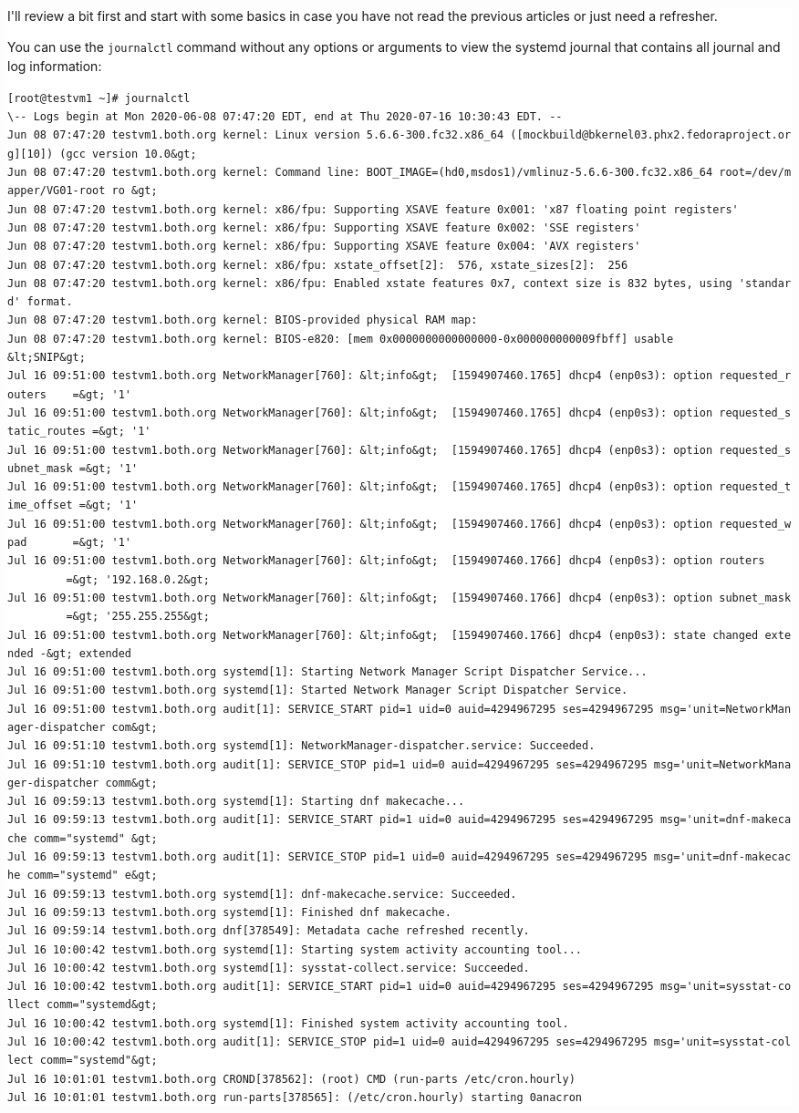 I'll review a bit first and start with some basics in case you have not read the previous articles or just need a refresher.

You can use the `journalctl` command without any options or arguments to view the systemd journal that contains all journal and log information:


```
[root@testvm1 ~]# journalctl
\-- Logs begin at Mon 2020-06-08 07:47:20 EDT, end at Thu 2020-07-16 10:30:43 EDT. --
Jun 08 07:47:20 testvm1.both.org kernel: Linux version 5.6.6-300.fc32.x86_64 ([mockbuild@bkernel03.phx2.fedoraproject.org][10]) (gcc version 10.0&gt;
Jun 08 07:47:20 testvm1.both.org kernel: Command line: BOOT_IMAGE=(hd0,msdos1)/vmlinuz-5.6.6-300.fc32.x86_64 root=/dev/mapper/VG01-root ro &gt;
Jun 08 07:47:20 testvm1.both.org kernel: x86/fpu: Supporting XSAVE feature 0x001: 'x87 floating point registers'
Jun 08 07:47:20 testvm1.both.org kernel: x86/fpu: Supporting XSAVE feature 0x002: 'SSE registers'
Jun 08 07:47:20 testvm1.both.org kernel: x86/fpu: Supporting XSAVE feature 0x004: 'AVX registers'
Jun 08 07:47:20 testvm1.both.org kernel: x86/fpu: xstate_offset[2]:  576, xstate_sizes[2]:  256
Jun 08 07:47:20 testvm1.both.org kernel: x86/fpu: Enabled xstate features 0x7, context size is 832 bytes, using 'standard' format.
Jun 08 07:47:20 testvm1.both.org kernel: BIOS-provided physical RAM map:
Jun 08 07:47:20 testvm1.both.org kernel: BIOS-e820: [mem 0x0000000000000000-0x000000000009fbff] usable
&lt;SNIP&gt;
Jul 16 09:51:00 testvm1.both.org NetworkManager[760]: &lt;info&gt;  [1594907460.1765] dhcp4 (enp0s3): option requested_routers    =&gt; '1'
Jul 16 09:51:00 testvm1.both.org NetworkManager[760]: &lt;info&gt;  [1594907460.1765] dhcp4 (enp0s3): option requested_static_routes =&gt; '1'
Jul 16 09:51:00 testvm1.both.org NetworkManager[760]: &lt;info&gt;  [1594907460.1765] dhcp4 (enp0s3): option requested_subnet_mask =&gt; '1'
Jul 16 09:51:00 testvm1.both.org NetworkManager[760]: &lt;info&gt;  [1594907460.1765] dhcp4 (enp0s3): option requested_time_offset =&gt; '1'
Jul 16 09:51:00 testvm1.both.org NetworkManager[760]: &lt;info&gt;  [1594907460.1766] dhcp4 (enp0s3): option requested_wpad       =&gt; '1'
Jul 16 09:51:00 testvm1.both.org NetworkManager[760]: &lt;info&gt;  [1594907460.1766] dhcp4 (enp0s3): option routers              =&gt; '192.168.0.2&gt;
Jul 16 09:51:00 testvm1.both.org NetworkManager[760]: &lt;info&gt;  [1594907460.1766] dhcp4 (enp0s3): option subnet_mask          =&gt; '255.255.255&gt;
Jul 16 09:51:00 testvm1.both.org NetworkManager[760]: &lt;info&gt;  [1594907460.1766] dhcp4 (enp0s3): state changed extended -&gt; extended
Jul 16 09:51:00 testvm1.both.org systemd[1]: Starting Network Manager Script Dispatcher Service...
Jul 16 09:51:00 testvm1.both.org systemd[1]: Started Network Manager Script Dispatcher Service.
Jul 16 09:51:00 testvm1.both.org audit[1]: SERVICE_START pid=1 uid=0 auid=4294967295 ses=4294967295 msg='unit=NetworkManager-dispatcher com&gt;
Jul 16 09:51:10 testvm1.both.org systemd[1]: NetworkManager-dispatcher.service: Succeeded.
Jul 16 09:51:10 testvm1.both.org audit[1]: SERVICE_STOP pid=1 uid=0 auid=4294967295 ses=4294967295 msg='unit=NetworkManager-dispatcher comm&gt;
Jul 16 09:59:13 testvm1.both.org systemd[1]: Starting dnf makecache...
Jul 16 09:59:13 testvm1.both.org audit[1]: SERVICE_START pid=1 uid=0 auid=4294967295 ses=4294967295 msg='unit=dnf-makecache comm="systemd" &gt;
Jul 16 09:59:13 testvm1.both.org audit[1]: SERVICE_STOP pid=1 uid=0 auid=4294967295 ses=4294967295 msg='unit=dnf-makecache comm="systemd" e&gt;
Jul 16 09:59:13 testvm1.both.org systemd[1]: dnf-makecache.service: Succeeded.
Jul 16 09:59:13 testvm1.both.org systemd[1]: Finished dnf makecache.
Jul 16 09:59:14 testvm1.both.org dnf[378549]: Metadata cache refreshed recently.
Jul 16 10:00:42 testvm1.both.org systemd[1]: Starting system activity accounting tool...
Jul 16 10:00:42 testvm1.both.org systemd[1]: sysstat-collect.service: Succeeded.
Jul 16 10:00:42 testvm1.both.org audit[1]: SERVICE_START pid=1 uid=0 auid=4294967295 ses=4294967295 msg='unit=sysstat-collect comm="systemd&gt;
Jul 16 10:00:42 testvm1.both.org systemd[1]: Finished system activity accounting tool.
Jul 16 10:00:42 testvm1.both.org audit[1]: SERVICE_STOP pid=1 uid=0 auid=4294967295 ses=4294967295 msg='unit=sysstat-collect comm="systemd"&gt;
Jul 16 10:01:01 testvm1.both.org CROND[378562]: (root) CMD (run-parts /etc/cron.hourly)
Jul 16 10:01:01 testvm1.both.org run-parts[378565]: (/etc/cron.hourly) starting 0anacron
```

[#]: collector: (lujun9972)
[#]: translator: ( )
[#]: reviewer: ( )
[#]: publisher: ( )
[#]: url: ( )
[#]: subject: (Using systemd journals to troubleshoot transient problems)
[#]: via: (https://opensource.com/article/20/8/journals-systemd)
[#]: author: (David Both https://opensource.com/users/dboth)